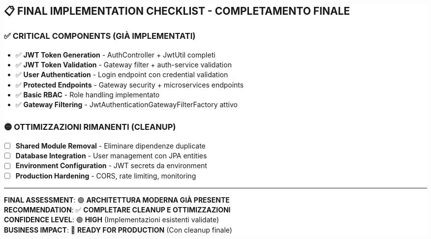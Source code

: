 ## 📋 **FINAL IMPLEMENTATION CHECKLIST - COMPLETAMENTO FINALE**

### **✅ CRITICAL COMPONENTS (GIÀ IMPLEMENTATI)**
- ✅ **JWT Token Generation** - AuthController + JwtUtil completi
- ✅ **JWT Token Validation** - Gateway filter + auth-service validation  
- ✅ **User Authentication** - Login endpoint con credential validation
- ✅ **Protected Endpoints** - Gateway security + microservices endpoints
- ✅ **Basic RBAC** - Role handling implementato
- ✅ **Gateway Filtering** - JwtAuthenticationGatewayFilterFactory attivo

### **🟡 OTTIMIZZAZIONI RIMANENTI (CLEANUP)**
- [ ] **Shared Module Removal** - Eliminare dipendenze duplicate
- [ ] **Database Integration** - User management con JPA entities
- [ ] **Environment Configuration** - JWT secrets da environment
- [ ] **Production Hardening** - CORS, rate limiting, monitoring

---

**FINAL ASSESSMENT**: 🟢 **ARCHITETTURA MODERNA GIÀ PRESENTE**  
**RECOMMENDATION**: ✅ **COMPLETARE CLEANUP E OTTIMIZZAZIONI**  
**CONFIDENCE LEVEL**: 🟢 **HIGH** (Implementazioni esistenti validate)  
**BUSINESS IMPACT**: 🚀 **READY FOR PRODUCTION** (Con cleanup finale)
